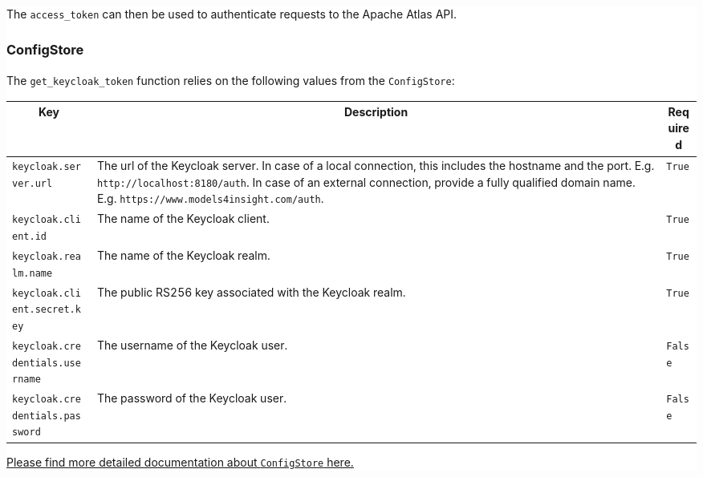 The `access_token` can then be used to authenticate requests to the Apache Atlas API.

### ConfigStore

The `get_keycloak_token` function relies on the following values from the `ConfigStore`:

| Key                             | Description                                                                                                                                                                                                                                                      | Required |
| ------------------------------- | ---------------------------------------------------------------------------------------------------------------------------------------------------------------------------------------------------------------------------------------------------------------- | -------- |
| `keycloak.server.url`           | The url of the Keycloak server. In case of a local connection, this includes the hostname and the port. E.g. `http://localhost:8180/auth`. In case of an external connection, provide a fully qualified domain name. E.g. `https://www.models4insight.com/auth`. | `True`   |
| `keycloak.client.id`            | The name of the Keycloak client.                                                                                                                                                                                                                                 | `True`   |
| `keycloak.realm.name`           | The name of the Keycloak realm.                                                                                                                                                                                                                                  | `True`   |
| `keycloak.client.secret.key`    | The public RS256 key associated with the Keycloak realm.                                                                                                                                                                                                         | `True`   |
| `keycloak.credentials.username` | The username of the Keycloak user.                                                                                                                                                                                                                               | `False`  |
| `keycloak.credentials.password` | The password of the Keycloak user.                                                                                                                                                                                                                               | `False`  |

[Please find more detailed documentation about `ConfigStore` here.](../config/README.md)
